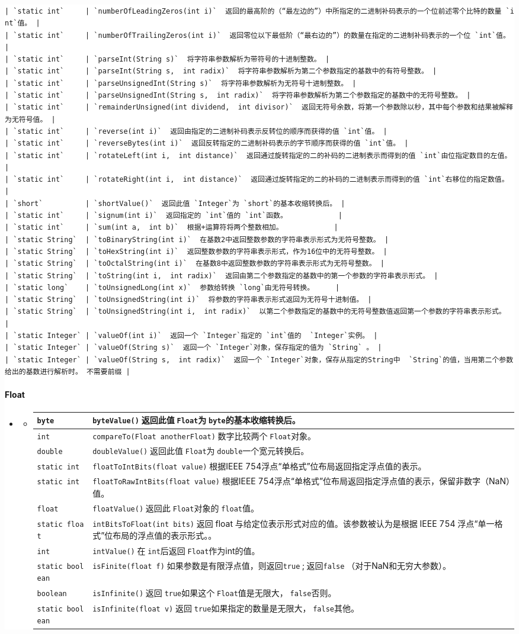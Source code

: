     | `static int`     | `numberOfLeadingZeros(int i)`  返回的最高阶的（“最左边的”）中所指定的二进制补码表示的一个位前述零个比特的数量 `int`值。 |
    | `static int`     | `numberOfTrailingZeros(int i)`  返回零位以下最低阶（“最右边的”）的数量在指定的二进制补码表示的一个位 `int`值。 |
    | `static int`     | `parseInt(String s)`  将字符串参数解析为带符号的十进制整数。 |
    | `static int`     | `parseInt(String s,  int radix)`  将字符串参数解析为第二个参数指定的基数中的有符号整数。 |
    | `static int`     | `parseUnsignedInt(String s)`  将字符串参数解析为无符号十进制整数。 |
    | `static int`     | `parseUnsignedInt(String s,  int radix)`  将字符串参数解析为第二个参数指定的基数中的无符号整数。 |
    | `static int`     | `remainderUnsigned(int dividend,  int divisor)`  返回无符号余数，将第一个参数除以秒，其中每个参数和结果被解释为无符号值。 |
    | `static int`     | `reverse(int i)`  返回由指定的二进制补码表示反转位的顺序而获得的值 `int`值。 |
    | `static int`     | `reverseBytes(int i)`  返回反转指定的二进制补码表示的字节顺序而获得的值 `int`值。 |
    | `static int`     | `rotateLeft(int i,  int distance)`  返回通过旋转指定的二的补码的二进制表示而得到的值 `int`由位指定数目的左值。 |
    | `static int`     | `rotateRight(int i,  int distance)`  返回通过旋转指定的二的补码的二进制表示而得到的值 `int`右移位的指定数值。 |
    | `short`          | `shortValue()`  返回此值 `Integer`为 `short`的基本收缩转换后。 |
    | `static int`     | `signum(int i)`  返回指定的 `int`值的 `int`函数。            |
    | `static int`     | `sum(int a,  int b)`  根据+运算符将两个整数相加。            |
    | `static String`  | `toBinaryString(int i)`  在基数2中返回整数参数的字符串表示形式为无符号整数。 |
    | `static String`  | `toHexString(int i)`  返回整数参数的字符串表示形式，作为16位中的无符号整数。 |
    | `static String`  | `toOctalString(int i)`  在基数8中返回整数参数的字符串表示形式为无符号整数。 |
    | `static String`  | `toString(int i,  int radix)`  返回由第二个参数指定的基数中的第一个参数的字符串表示形式。 |
    | `static long`    | `toUnsignedLong(int x)`  参数给转换 `long`由无符号转换。     |
    | `static String`  | `toUnsignedString(int i)`  将参数的字符串表示形式返回为无符号十进制值。 |
    | `static String`  | `toUnsignedString(int i,  int radix)`  以第二个参数指定的基数中的无符号整数值返回第一个参数的字符串表示形式。 |
    | `static Integer` | `valueOf(int i)`  返回一个 `Integer`指定的 `int`值的  `Integer`实例。 |
    | `static Integer` | `valueOf(String s)`  返回一个 `Integer`对象，保存指定的值为 `String` 。 |
    | `static Integer` | `valueOf(String s,  int radix)`  返回一个 `Integer`对象，保存从指定的String中  `String`的值，当用第二个参数给出的基数进行解析时。 不需要前缀 |



#### Float

- - | `byte`           | `byteValue()`  返回此值 `Float`为 `byte`的基本收缩转换后。   |
    | ---------------- | ------------------------------------------------------------ |
    | `int`            | `compareTo(Float anotherFloat)`  数字比较两个 `Float`对象。  |
    | `double`         | `doubleValue()`  返回此值 `Float`为 `double`一个宽元转换后。 |
    | `static int`     | `floatToIntBits(float value)`  根据IEEE 754浮点“单格式”位布局返回指定浮点值的表示。 |
    | `static int`     | `floatToRawIntBits(float value)`  根据IEEE 754浮点“单格式”位布局返回指定浮点值的表示，保留非数字（NaN）值。 |
    | `float`          | `floatValue()`  返回此 `Float`对象的 `float`值。             |
    | `static float`   | `intBitsToFloat(int bits)`  返回 float 与给定位表示形式对应的值。该参数被认为是根据 IEEE 754 浮点“单一格式”位布局的浮点值的表示形式。。 |
    | `int`            | `intValue()`  在 `int`后返回 `Float`作为int的值。            |
    | `static boolean` | `isFinite(float f)`  如果参数是有限浮点值，则返回`true` ;  返回`false` （对于NaN和无穷大参数）。 |
    | `boolean`        | `isInfinite()`  返回 `true`如果这个 `Float`值是无限大，  `false`否则。 |
    | `static boolean` | `isInfinite(float v)`  返回 `true`如果指定的数量是无限大， `false`其他。 |